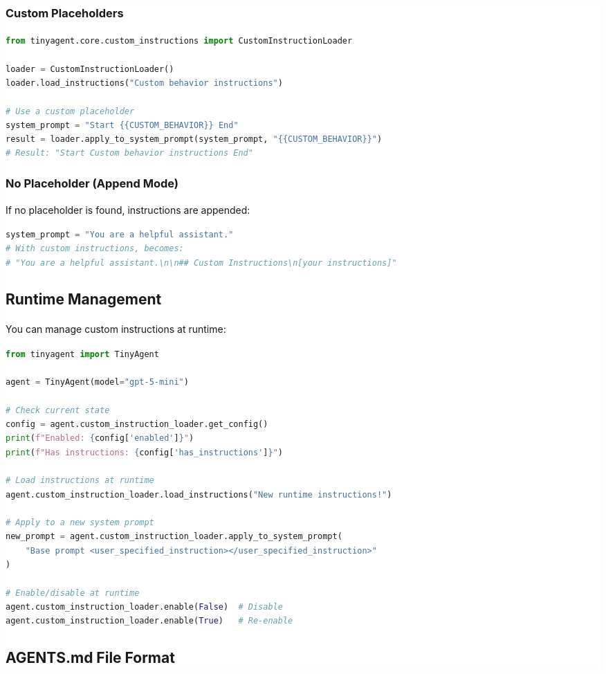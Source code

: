 ### Custom Placeholders

```python
from tinyagent.core.custom_instructions import CustomInstructionLoader

loader = CustomInstructionLoader()
loader.load_instructions("Custom behavior instructions")

# Use a custom placeholder
system_prompt = "Start {{CUSTOM_BEHAVIOR}} End"
result = loader.apply_to_system_prompt(system_prompt, "{{CUSTOM_BEHAVIOR}}")
# Result: "Start Custom behavior instructions End"
```

### No Placeholder (Append Mode)

If no placeholder is found, instructions are appended:

```python
system_prompt = "You are a helpful assistant."
# With custom instructions, becomes:
# "You are a helpful assistant.\n\n## Custom Instructions\n[your instructions]"
```

## Runtime Management

You can manage custom instructions at runtime:

```python
from tinyagent import TinyAgent

agent = TinyAgent(model="gpt-5-mini")

# Check current state
config = agent.custom_instruction_loader.get_config()
print(f"Enabled: {config['enabled']}")
print(f"Has instructions: {config['has_instructions']}")

# Load instructions at runtime
agent.custom_instruction_loader.load_instructions("New runtime instructions!")

# Apply to a new system prompt
new_prompt = agent.custom_instruction_loader.apply_to_system_prompt(
    "Base prompt <user_specified_instruction></user_specified_instruction>"
)

# Enable/disable at runtime
agent.custom_instruction_loader.enable(False)  # Disable
agent.custom_instruction_loader.enable(True)   # Re-enable
```

## AGENTS.md File Format
